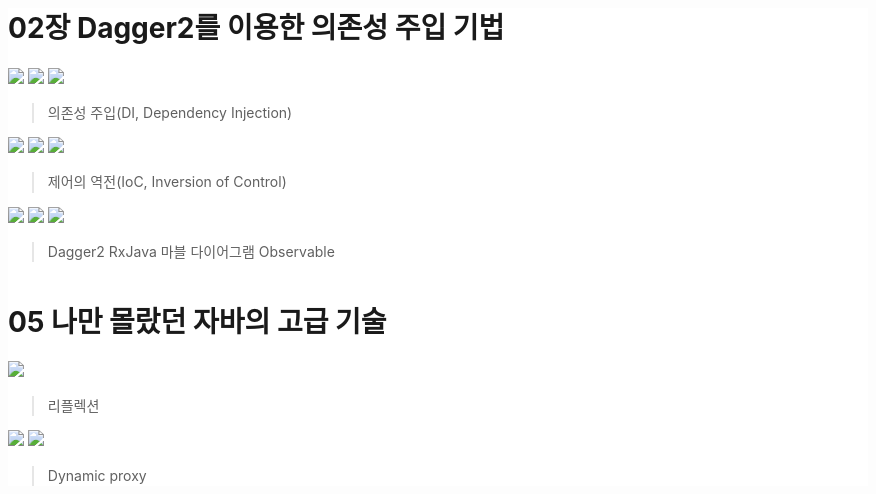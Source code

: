 # 02장 Dagger2를 이용한 의존성 주입 기법
<img src="android_clean_code_through_dagger2_jetpack_rxjava/24.jpg" width="400"/> <img src="android_clean_code_through_dagger2_jetpack_rxjava/25.jpg" width="400"/> <img src="android_clean_code_through_dagger2_jetpack_rxjava/26.jpg" width="400"/>

> 의존성 주입(DI, Dependency Injection)

<img src="android_clean_code_through_dagger2_jetpack_rxjava/27.jpg" width="400"/> <img src="android_clean_code_through_dagger2_jetpack_rxjava/28.jpg" width="400"/> <img src="android_clean_code_through_dagger2_jetpack_rxjava/29.jpg" width="400"/>

> 제어의 역전(IoC, Inversion of Control)

<img src="android_clean_code_through_dagger2_jetpack_rxjava/30.jpg" width="400"/> <img src="android_clean_code_through_dagger2_jetpack_rxjava/31.jpg" width="400"/> <img src="android_clean_code_through_dagger2_jetpack_rxjava/32.jpg" width="400"/>

> Dagger2 RxJava 마블 다이어그램 Observable

# 05 나만 몰랐던 자바의 고급 기술
<img src="android_clean_code_through_dagger2_jetpack_rxjava/33.jpg" width="400"/>

> 리플렉션

<img src="android_clean_code_through_dagger2_jetpack_rxjava/34.jpg" width="400"/> <img src="android_clean_code_through_dagger2_jetpack_rxjava/35.jpg" width="400"/>

> Dynamic proxy